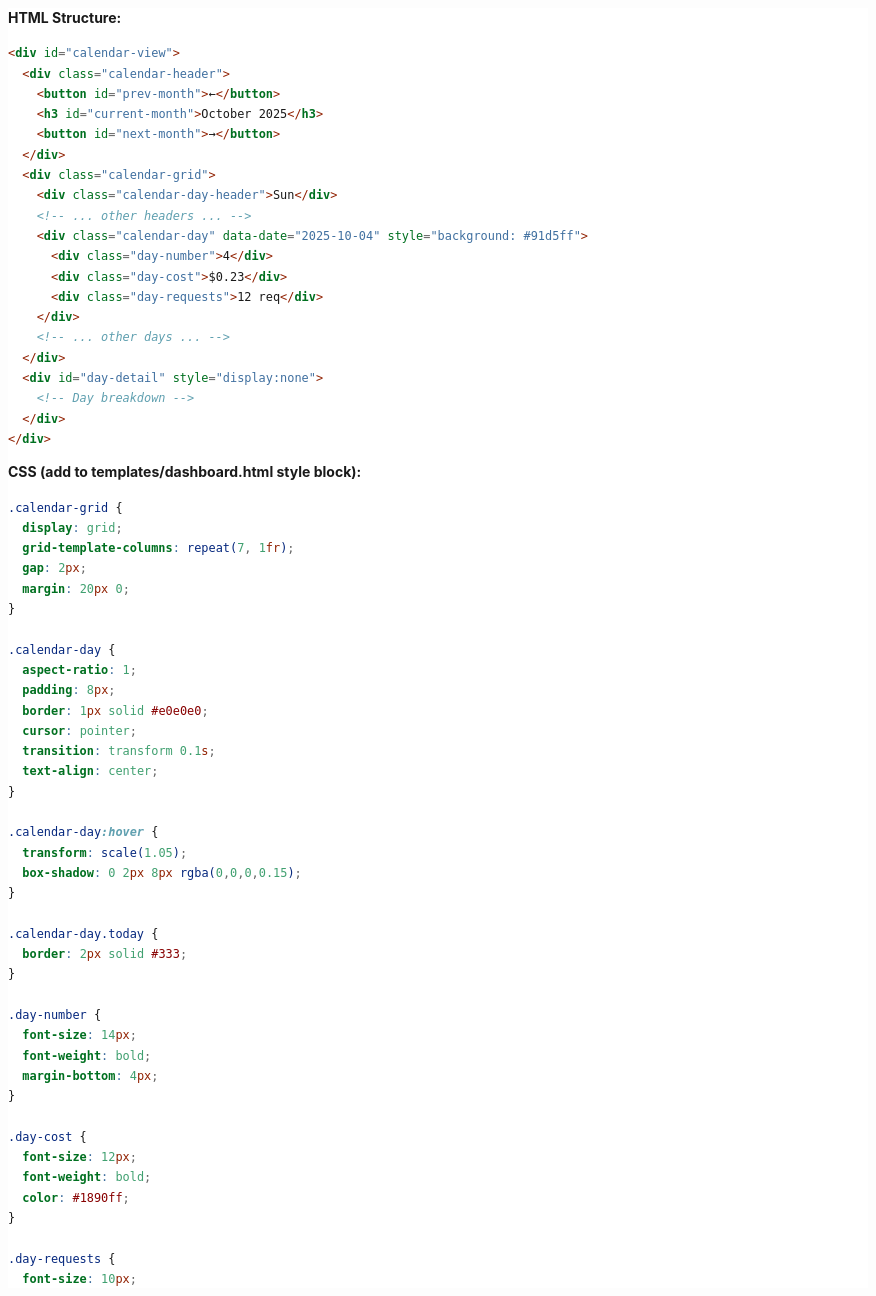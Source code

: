 **HTML Structure:**
```html
<div id="calendar-view">
  <div class="calendar-header">
    <button id="prev-month">←</button>
    <h3 id="current-month">October 2025</h3>
    <button id="next-month">→</button>
  </div>
  <div class="calendar-grid">
    <div class="calendar-day-header">Sun</div>
    <!-- ... other headers ... -->
    <div class="calendar-day" data-date="2025-10-04" style="background: #91d5ff">
      <div class="day-number">4</div>
      <div class="day-cost">$0.23</div>
      <div class="day-requests">12 req</div>
    </div>
    <!-- ... other days ... -->
  </div>
  <div id="day-detail" style="display:none">
    <!-- Day breakdown -->
  </div>
</div>
```

**CSS (add to templates/dashboard.html style block):**
```css
.calendar-grid {
  display: grid;
  grid-template-columns: repeat(7, 1fr);
  gap: 2px;
  margin: 20px 0;
}

.calendar-day {
  aspect-ratio: 1;
  padding: 8px;
  border: 1px solid #e0e0e0;
  cursor: pointer;
  transition: transform 0.1s;
  text-align: center;
}

.calendar-day:hover {
  transform: scale(1.05);
  box-shadow: 0 2px 8px rgba(0,0,0,0.15);
}

.calendar-day.today {
  border: 2px solid #333;
}

.day-number {
  font-size: 14px;
  font-weight: bold;
  margin-bottom: 4px;
}

.day-cost {
  font-size: 12px;
  font-weight: bold;
  color: #1890ff;
}

.day-requests {
  font-size: 10px;
```
